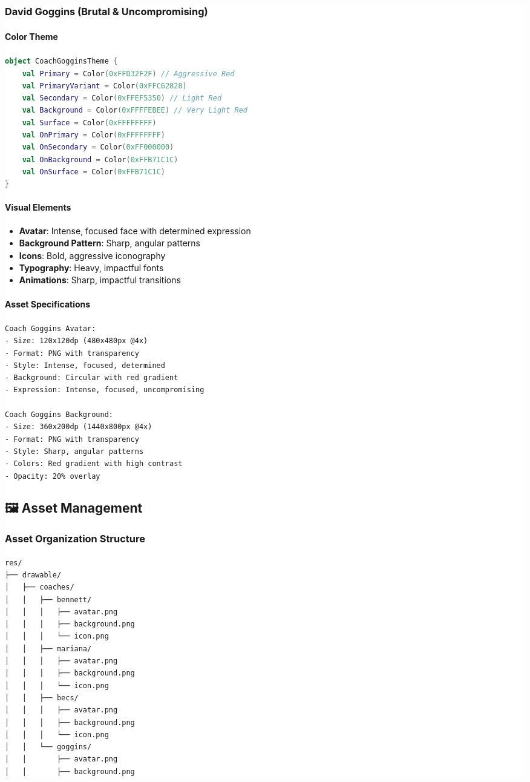 ### David Goggins (Brutal & Uncompromising)

#### Color Theme
```kotlin
object CoachGogginsTheme {
    val Primary = Color(0xFFD32F2F) // Aggressive Red
    val PrimaryVariant = Color(0xFFC62828)
    val Secondary = Color(0xFFEF5350) // Light Red
    val Background = Color(0xFFFFEBEE) // Very Light Red
    val Surface = Color(0xFFFFFFFF)
    val OnPrimary = Color(0xFFFFFFFF)
    val OnSecondary = Color(0xFF000000)
    val OnBackground = Color(0xFFB71C1C)
    val OnSurface = Color(0xFFB71C1C)
}
```

#### Visual Elements
- **Avatar**: Intense, focused face with determined expression
- **Background Pattern**: Sharp, angular patterns
- **Icons**: Bold, aggressive iconography
- **Typography**: Heavy, impactful fonts
- **Animations**: Sharp, impactful transitions

#### Asset Specifications
```
Coach Goggins Avatar:
- Size: 120x120dp (480x480px @4x)
- Format: PNG with transparency
- Style: Intense, focused, determined
- Background: Circular with red gradient
- Expression: Intense, focused, uncompromising

Coach Goggins Background:
- Size: 360x200dp (1440x800px @4x)
- Format: PNG with transparency
- Style: Sharp, angular patterns
- Colors: Red gradient with high contrast
- Opacity: 20% overlay
```

## 🖼️ Asset Management

### Asset Organization Structure
```
res/
├── drawable/
│   ├── coaches/
│   │   ├── bennett/
│   │   │   ├── avatar.png
│   │   │   ├── background.png
│   │   │   └── icon.png
│   │   ├── mariana/
│   │   │   ├── avatar.png
│   │   │   ├── background.png
│   │   │   └── icon.png
│   │   ├── becs/
│   │   │   ├── avatar.png
│   │   │   ├── background.png
│   │   │   └── icon.png
│   │   └── goggins/
│   │       ├── avatar.png
│   │       ├── background.png
```